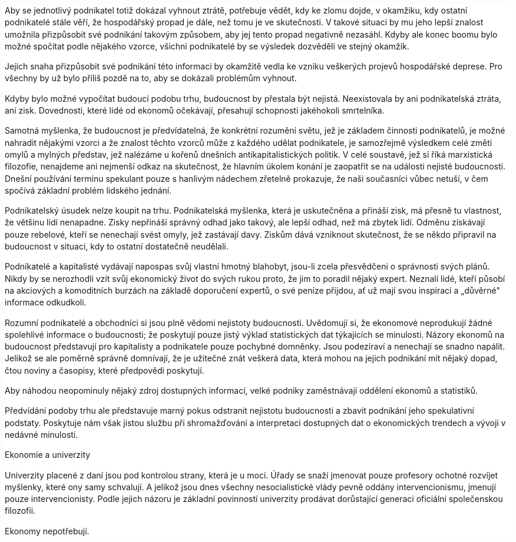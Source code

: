 Aby se jednotlivý podnikatel totiž dokázal vyhnout ztrátě, potřebuje vědět, kdy ke zlomu dojde, v okamžiku, kdy ostatní podnikatelé stále věří, že hospodářský propad je dále, než tomu je ve skutečnosti. V takové situaci by mu jeho lepší znalost umožnila přizpůsobit své podnikání takovým způsobem, aby jej tento propad negativně nezasáhl. Kdyby ale konec boomu bylo možné spočítat podle nějakého vzorce, všichni podnikatelé by se výsledek dozvěděli ve stejný okamžik.

Jejich snaha přizpůsobit své podnikání této informaci by okamžitě vedla ke vzniku veškerých projevů hospodářské deprese. Pro všechny by už bylo příliš pozdě na to, aby se dokázali problémům vyhnout.

Kdyby bylo možné vypočítat budoucí podobu trhu, budoucnost by přestala být nejistá. Neexistovala by ani podnikatelská ztráta, ani zisk. Dovednosti, které lidé od ekonomů očekávají, přesahují schopnosti jakéhokoli smrtelníka.

Samotná myšlenka, že budoucnost je předvídatelná, že konkrétní rozumění světu, jež je základem činnosti podnikatelů, je možné nahradit nějakými vzorci a že znalost těchto vzorců může z každého udělat podnikatele, je samozřejmě výsledkem celé změti omylů a mylných představ, jež nalézáme u kořenů dnešních antikapitalistických politik. V celé soustavě, jež si říká marxistická filozofie, nenajdeme ani nejmenší odkaz na skutečnost, že hlavním úkolem konání je zaopatřit se na události nejisté budoucnosti. Dnešní používání termínu spekulant pouze s hanlivým nádechem zřetelně prokazuje, že naši současníci vůbec netuší, v čem spočívá základní problém lidského jednání.

Podnikatelský úsudek nelze koupit na trhu. Podnikatelská myšlenka, která je uskutečněna a přináší zisk, má přesně tu vlastnost, že většinu lidí nenapadne. Zisky nepřináší správný odhad jako takový, ale lepší odhad, než má zbytek lidí. Odměnu získávají pouze rebelové, kteří se nenechají svést omyly, jež zastávají davy. Ziskům dává vzniknout skutečnost, že se někdo připravil na budoucnost v situaci, kdy to ostatní dostatečně neudělali.

Podnikatelé a kapitalisté vydávají napospas svůj vlastní hmotný blahobyt, jsou-li zcela přesvědčeni o správnosti svých plánů. Nikdy by se nerozhodli vzít svůj ekonomický život do svých rukou proto, že jim to poradil nějaký expert. Neznalí lidé, kteří působí na akciových a komoditních burzách na základě doporučení expertů, o své peníze přijdou, ať už mají svou inspiraci a „důvěrné" informace odkudkoli.



Rozumní podnikatelé a obchodníci si jsou plně vědomi nejistoty budoucnosti. Uvědomují si, že ekonomové neprodukují žádné spolehlivé informace o budoucnosti; že poskytují pouze jistý výklad statistických dat týkajících se minulosti. Názory ekonomů na budoucnost představují pro kapitalisty a podnikatele pouze pochybné domněnky. Jsou podezíraví a nenechají se snadno napálit. Jelikož se ale poměrně správně domnívají, že je užitečné znát veškerá data, která mohou na jejich podnikání mít nějaký dopad, čtou noviny a časopisy, které předpovědi poskytují.

Aby náhodou neopominuly nějaký zdroj dostupných informací, velké podniky zaměstnávají oddělení ekonomů a statistiků.

Předvídání podoby trhu ale představuje marný pokus odstranit nejistotu budoucnosti a zbavit podnikání jeho spekulativní podstaty. Poskytuje nám však jistou službu při shromažďování a interpretaci dostupných dat o ekonomických trendech a vývoji v nedávné minulosti.

Ekonomie a univerzity

Univerzity placené z daní jsou pod kontrolou strany, která je u moci. Úřady se snaží jmenovat pouze profesory ochotné rozvíjet myšlenky, které ony samy schvalují. A jelikož jsou dnes všechny nesocialistické vlády pevně oddány intervencionismu, jmenují pouze intervencionisty. Podle jejich názoru je základní povinností univerzity prodávat dorůstající generaci oficiální společenskou filozofii.

Ekonomy nepotřebují.
